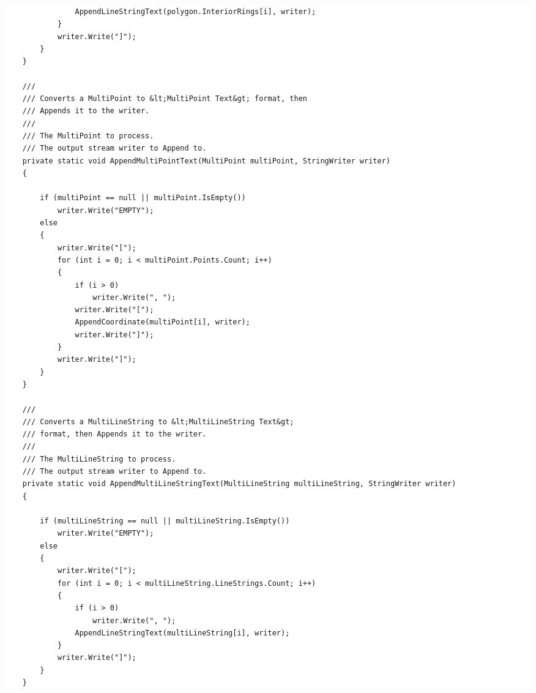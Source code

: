                    AppendLineStringText(polygon.InteriorRings[i], writer);
                }
                writer.Write("]");
            }
        }

        /// 
        /// Converts a MultiPoint to &lt;MultiPoint Text&gt; format, then
        /// Appends it to the writer.
        /// 
        /// The MultiPoint to process.
        /// The output stream writer to Append to.
        private static void AppendMultiPointText(MultiPoint multiPoint, StringWriter writer)
        {

            if (multiPoint == null || multiPoint.IsEmpty())
                writer.Write("EMPTY");
            else
            {
                writer.Write("[");
                for (int i = 0; i < multiPoint.Points.Count; i++)
                {
                    if (i > 0)
                        writer.Write(", ");
                    writer.Write("[");
                    AppendCoordinate(multiPoint[i], writer);
                    writer.Write("]");
                }
                writer.Write("]");
            }
        }

        /// 
        /// Converts a MultiLineString to &lt;MultiLineString Text&gt;
        /// format, then Appends it to the writer.
        /// 
        /// The MultiLineString to process.
        /// The output stream writer to Append to.
        private static void AppendMultiLineStringText(MultiLineString multiLineString, StringWriter writer)
        {

            if (multiLineString == null || multiLineString.IsEmpty())
                writer.Write("EMPTY");
            else
            {
                writer.Write("[");
                for (int i = 0; i < multiLineString.LineStrings.Count; i++)
                {
                    if (i > 0)
                        writer.Write(", ");
                    AppendLineStringText(multiLineString[i], writer);
                }
                writer.Write("]");
            }
        }
